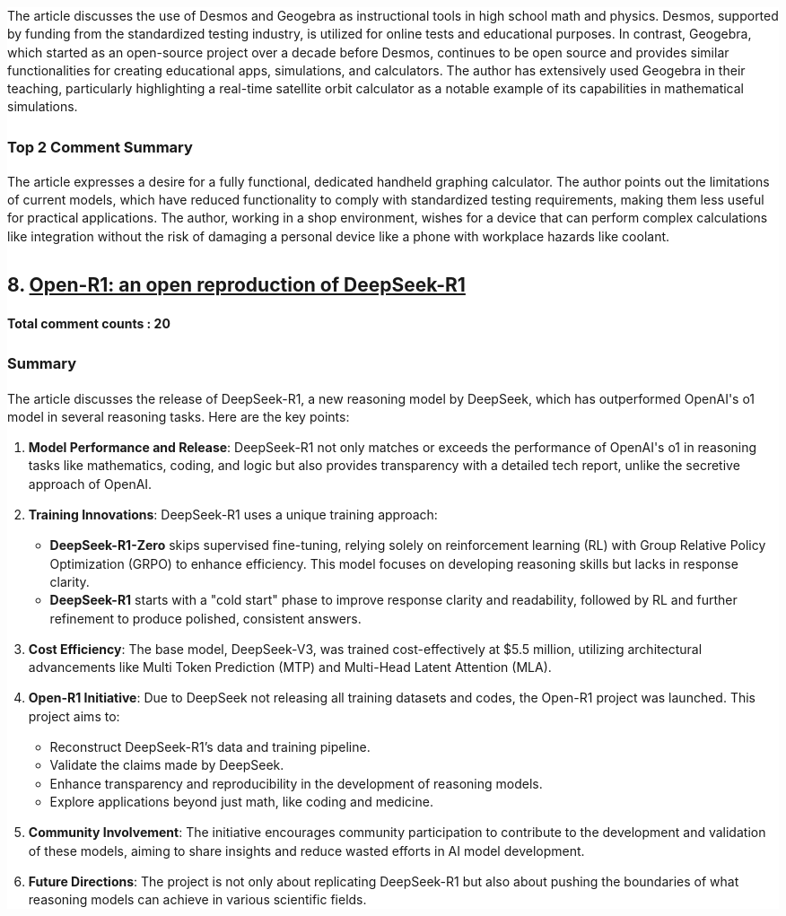  The article discusses the use of Desmos and Geogebra as instructional tools in high school math and physics. Desmos, supported by funding from the standardized testing industry, is utilized for online tests and educational purposes. In contrast, Geogebra, which started as an open-source project over a decade before Desmos, continues to be open source and provides similar functionalities for creating educational apps, simulations, and calculators. The author has extensively used Geogebra in their teaching, particularly highlighting a real-time satellite orbit calculator as a notable example of its capabilities in mathematical simulations.

### Top 2 Comment Summary

 The article expresses a desire for a fully functional, dedicated handheld graphing calculator. The author points out the limitations of current models, which have reduced functionality to comply with standardized testing requirements, making them less useful for practical applications. The author, working in a shop environment, wishes for a device that can perform complex calculations like integration without the risk of damaging a personal device like a phone with workplace hazards like coolant.

## 8. [Open-R1: an open reproduction of DeepSeek-R1](https://news.ycombinator.com/item?id=42849536)

**Total comment counts : 20**

### Summary

 The article discusses the release of DeepSeek-R1, a new reasoning model by DeepSeek, which has outperformed OpenAI's o1 model in several reasoning tasks. Here are the key points:

1. **Model Performance and Release**: DeepSeek-R1 not only matches or exceeds the performance of OpenAI's o1 in reasoning tasks like mathematics, coding, and logic but also provides transparency with a detailed tech report, unlike the secretive approach of OpenAI.

2. **Training Innovations**: DeepSeek-R1 uses a unique training approach:
   - **DeepSeek-R1-Zero** skips supervised fine-tuning, relying solely on reinforcement learning (RL) with Group Relative Policy Optimization (GRPO) to enhance efficiency. This model focuses on developing reasoning skills but lacks in response clarity.
   - **DeepSeek-R1** starts with a "cold start" phase to improve response clarity and readability, followed by RL and further refinement to produce polished, consistent answers.

3. **Cost Efficiency**: The base model, DeepSeek-V3, was trained cost-effectively at $5.5 million, utilizing architectural advancements like Multi Token Prediction (MTP) and Multi-Head Latent Attention (MLA).

4. **Open-R1 Initiative**: Due to DeepSeek not releasing all training datasets and codes, the Open-R1 project was launched. This project aims to:
   - Reconstruct DeepSeek-R1’s data and training pipeline.
   - Validate the claims made by DeepSeek.
   - Enhance transparency and reproducibility in the development of reasoning models.
   - Explore applications beyond just math, like coding and medicine.

5. **Community Involvement**: The initiative encourages community participation to contribute to the development and validation of these models, aiming to share insights and reduce wasted efforts in AI model development.

6. **Future Directions**: The project is not only about replicating DeepSeek-R1 but also about pushing the boundaries of what reasoning models can achieve in various scientific fields.

